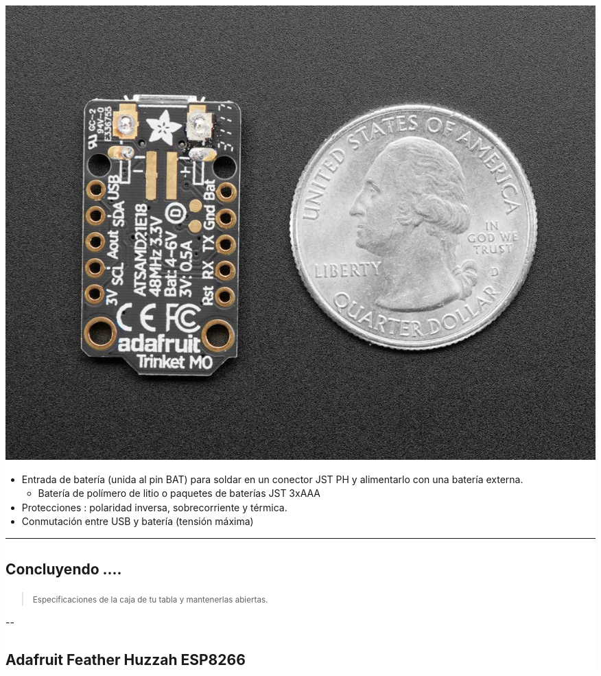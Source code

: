 <small class="lg"> ![](img/trinket.m0.small.png) </small>

- Entrada de batería (unida al pin BAT) para soldar en un conector JST PH y alimentarlo con una batería externa.
  - Batería de polímero de litio o paquetes de baterías JST 3xAAA
- Protecciones : polaridad inversa, sobrecorriente y térmica.
- Conmutación entre USB y batería (tensión máxima)

---

## Concluyendo ....

> <small> Especificaciones de la caja de tu tabla y mantenerlas abiertas.</small>

--

## Adafruit Feather Huzzah ESP8266

